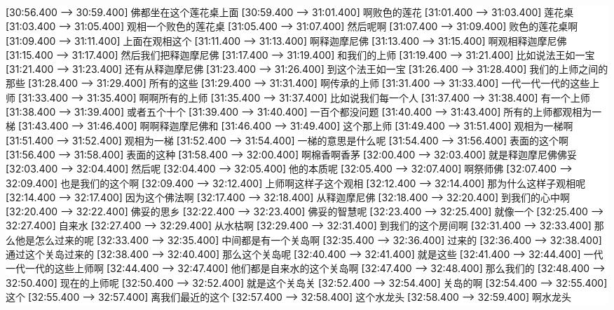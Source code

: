 [30:56.400 --> 30:59.400] 佛都坐在这个莲花桌上面
[30:59.400 --> 31:01.400] 啊败色的莲花
[31:01.400 --> 31:03.400] 莲花桌
[31:03.400 --> 31:05.400] 观相一个败色的莲花桌
[31:05.400 --> 31:07.400] 然后呢啊
[31:07.400 --> 31:09.400] 败色的莲花桌啊
[31:09.400 --> 31:11.400] 上面在观相这个
[31:11.400 --> 31:13.400] 啊释迦摩尼佛
[31:13.400 --> 31:15.400] 啊观相释迦摩尼佛
[31:15.400 --> 31:17.400] 然后我们把释迦摩尼佛
[31:17.400 --> 31:19.400] 和我们的上师
[31:19.400 --> 31:21.400] 比如说法王如一宝
[31:21.400 --> 31:23.400] 还有从释迦摩尼佛
[31:23.400 --> 31:26.400] 到这个法王如一宝
[31:26.400 --> 31:28.400] 我们的上师之间的那些
[31:28.400 --> 31:29.400] 所有的这些
[31:29.400 --> 31:31.400] 啊传承的上师
[31:31.400 --> 31:33.400] 一代一代一代的这些上师
[31:33.400 --> 31:35.400] 啊啊所有的上师
[31:35.400 --> 31:37.400] 比如说我们每一个人
[31:37.400 --> 31:38.400] 有一个上师
[31:38.400 --> 31:39.400] 或者五个十个
[31:39.400 --> 31:40.400] 一百个都没问题
[31:40.400 --> 31:43.400] 所有的上师都观相为一梯
[31:43.400 --> 31:46.400] 啊啊释迦摩尼佛和
[31:46.400 --> 31:49.400] 这个那上师
[31:49.400 --> 31:51.400] 观相为一梯啊
[31:51.400 --> 31:52.400] 观相为一梯
[31:52.400 --> 31:54.400] 一梯的意思是什么呢
[31:54.400 --> 31:56.400] 表面的这个啊
[31:56.400 --> 31:58.400] 表面的这种
[31:58.400 --> 32:00.400] 啊棉香啊香茅
[32:00.400 --> 32:03.400] 就是释迦摩尼佛佛妥
[32:03.400 --> 32:04.400] 然后呢
[32:04.400 --> 32:05.400] 他的本质呢
[32:05.400 --> 32:07.400] 啊祭师佛
[32:07.400 --> 32:09.400] 也是我们的这个啊
[32:09.400 --> 32:12.400] 上师啊这样子这个观相
[32:12.400 --> 32:14.400] 那为什么这样子观相呢
[32:14.400 --> 32:17.400] 因为这个佛法啊
[32:17.400 --> 32:18.400] 从释迦摩尼佛
[32:18.400 --> 32:20.400] 到我们的心中啊
[32:20.400 --> 32:22.400] 佛妥的思乡
[32:22.400 --> 32:23.400] 佛妥的智慧呢
[32:23.400 --> 32:25.400] 就像一个
[32:25.400 --> 32:27.400] 自来水
[32:27.400 --> 32:29.400] 从水枯啊
[32:29.400 --> 32:31.400] 到我们的这个房间啊
[32:31.400 --> 32:33.400] 那么他是怎么过来的呢
[32:33.400 --> 32:35.400] 中间都是有一个关岛啊
[32:35.400 --> 32:36.400] 过来的
[32:36.400 --> 32:38.400] 通过这个关岛过来的
[32:38.400 --> 32:40.400] 那么这个关岛呢
[32:40.400 --> 32:41.400] 就是这些
[32:41.400 --> 32:44.400] 一代一代一代的这些上师啊
[32:44.400 --> 32:47.400] 他们都是自来水的这个关岛啊
[32:47.400 --> 32:48.400] 那么我们的
[32:48.400 --> 32:50.400] 现在的上师呢
[32:50.400 --> 32:52.400] 就是这个关岛关
[32:52.400 --> 32:54.400] 关岛的啊
[32:54.400 --> 32:55.400] 这个
[32:55.400 --> 32:57.400] 离我们最近的这个
[32:57.400 --> 32:58.400] 这个水龙头
[32:58.400 --> 32:59.400] 啊水龙头